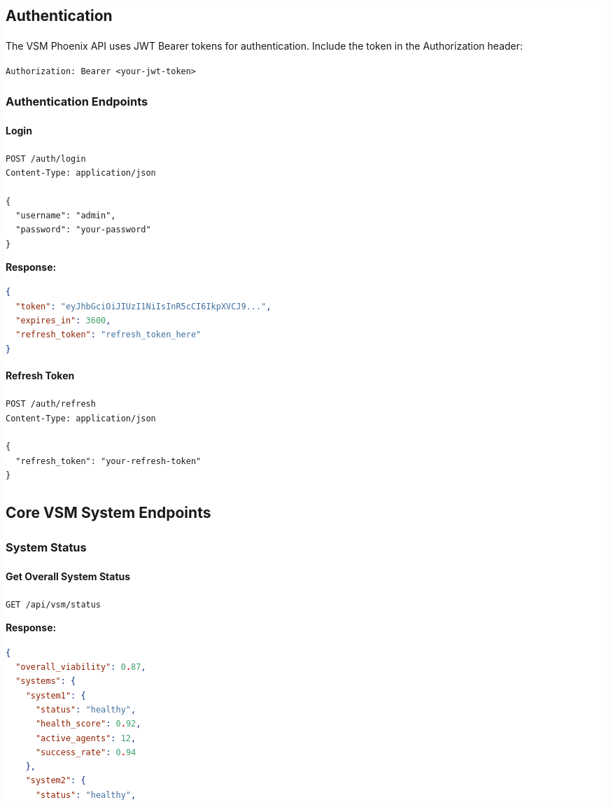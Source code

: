 ```yaml
```

## Authentication

The VSM Phoenix API uses JWT Bearer tokens for authentication. Include the token in the Authorization header:

```http
Authorization: Bearer <your-jwt-token>
```

### Authentication Endpoints

#### Login
```http
POST /auth/login
Content-Type: application/json

{
  "username": "admin",
  "password": "your-password"
}
```

**Response:**
```json
{
  "token": "eyJhbGciOiJIUzI1NiIsInR5cCI6IkpXVCJ9...",
  "expires_in": 3600,
  "refresh_token": "refresh_token_here"
}
```

#### Refresh Token
```http
POST /auth/refresh
Content-Type: application/json

{
  "refresh_token": "your-refresh-token"
}
```

## Core VSM System Endpoints

### System Status

#### Get Overall System Status
```http
GET /api/vsm/status
```

**Response:**
```json
{
  "overall_viability": 0.87,
  "systems": {
    "system1": {
      "status": "healthy",
      "health_score": 0.92,
      "active_agents": 12,
      "success_rate": 0.94
    },
    "system2": {
      "status": "healthy",
```
